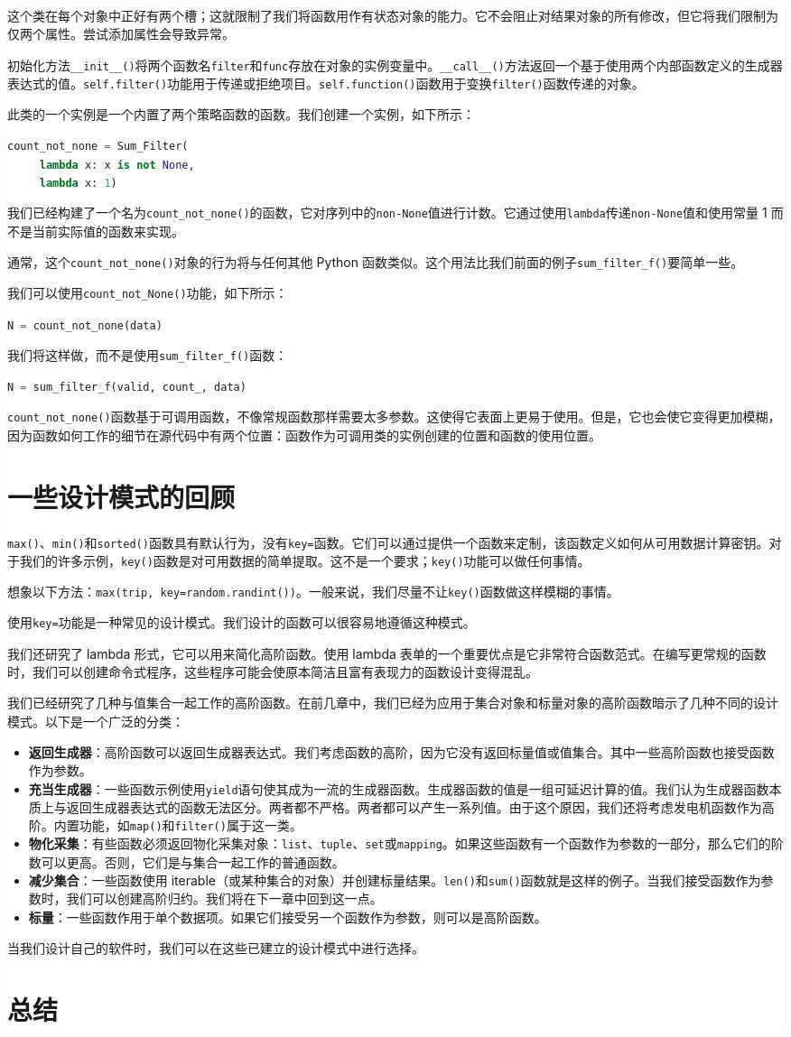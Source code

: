 这个类在每个对象中正好有两个槽；这就限制了我们将函数用作有状态对象的能力。它不会阻止对结果对象的所有修改，但它将我们限制为仅两个属性。尝试添加属性会导致异常。

初始化方法`__init__()`将两个函数名`filter`和`func`存放在对象的实例变量中。`__call__()`方法返回一个基于使用两个内部函数定义的生成器表达式的值。`self.filter()`功能用于传递或拒绝项目。`self.function()`函数用于变换`filter()`函数传递的对象。

此类的一个实例是一个内置了两个策略函数的函数。我们创建一个实例，如下所示：

```py
count_not_none = Sum_Filter(
     lambda x: x is not None, 
     lambda x: 1)
```

我们已经构建了一个名为`count_not_none()`的函数，它对序列中的`non-None`值进行计数。它通过使用`lambda`传递`non-None`值和使用常量 1 而不是当前实际值的函数来实现。

通常，这个`count_not_none()`对象的行为将与任何其他 Python 函数类似。这个用法比我们前面的例子`sum_filter_f()`要简单一些。

我们可以使用`count_not_None()`功能，如下所示：

```py
N = count_not_none(data)
```

我们将这样做，而不是使用`sum_filter_f()`函数：

```py
N = sum_filter_f(valid, count_, data)  
```

`count_not_none()`函数基于可调用函数，不像常规函数那样需要太多参数。这使得它表面上更易于使用。但是，它也会使它变得更加模糊，因为函数如何工作的细节在源代码中有两个位置：函数作为可调用类的实例创建的位置和函数的使用位置。

# 一些设计模式的回顾

`max()`、`min()`和`sorted()`函数具有默认行为，没有`key=`函数。它们可以通过提供一个函数来定制，该函数定义如何从可用数据计算密钥。对于我们的许多示例，`key()`函数是对可用数据的简单提取。这不是一个要求；`key()`功能可以做任何事情。

想象以下方法：`max(trip, key=random.randint())`。一般来说，我们尽量不让`key()`函数做这样模糊的事情。

使用`key=`功能是一种常见的设计模式。我们设计的函数可以很容易地遵循这种模式。

我们还研究了 lambda 形式，它可以用来简化高阶函数。使用 lambda 表单的一个重要优点是它非常符合函数范式。在编写更常规的函数时，我们可以创建命令式程序，这些程序可能会使原本简洁且富有表现力的函数设计变得混乱。

我们已经研究了几种与值集合一起工作的高阶函数。在前几章中，我们已经为应用于集合对象和标量对象的高阶函数暗示了几种不同的设计模式。以下是一个广泛的分类：

*   **返回生成器**：高阶函数可以返回生成器表达式。我们考虑函数的高阶，因为它没有返回标量值或值集合。其中一些高阶函数也接受函数作为参数。
*   **充当生成器**：一些函数示例使用`yield`语句使其成为一流的生成器函数。生成器函数的值是一组可延迟计算的值。我们认为生成器函数本质上与返回生成器表达式的函数无法区分。两者都不严格。两者都可以产生一系列值。由于这个原因，我们还将考虑发电机函数作为高阶。内置功能，如`map()`和`filter()`属于这一类。
*   **物化采集**：有些函数必须返回物化采集对象：`list`、`tuple`、`set`或`mapping`。如果这些函数有一个函数作为参数的一部分，那么它们的阶数可以更高。否则，它们是与集合一起工作的普通函数。
*   **减少集合**：一些函数使用 iterable（或某种集合的对象）并创建标量结果。`len()`和`sum()`函数就是这样的例子。当我们接受函数作为参数时，我们可以创建高阶归约。我们将在下一章中回到这一点。
*   **标量**：一些函数作用于单个数据项。如果它们接受另一个函数作为参数，则可以是高阶函数。

当我们设计自己的软件时，我们可以在这些已建立的设计模式中进行选择。

# 总结
